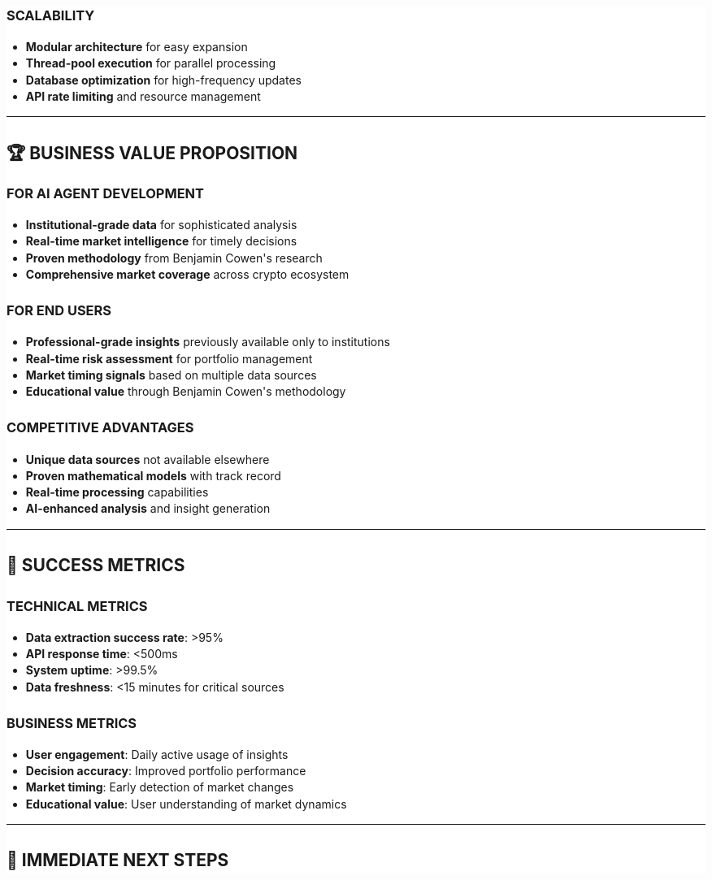 ### **SCALABILITY**
- **Modular architecture** for easy expansion
- **Thread-pool execution** for parallel processing
- **Database optimization** for high-frequency updates
- **API rate limiting** and resource management

---

## 🏆 **BUSINESS VALUE PROPOSITION**

### **FOR AI AGENT DEVELOPMENT**
- **Institutional-grade data** for sophisticated analysis
- **Real-time market intelligence** for timely decisions
- **Proven methodology** from Benjamin Cowen's research
- **Comprehensive market coverage** across crypto ecosystem

### **FOR END USERS**
- **Professional-grade insights** previously available only to institutions
- **Real-time risk assessment** for portfolio management
- **Market timing signals** based on multiple data sources
- **Educational value** through Benjamin Cowen's methodology

### **COMPETITIVE ADVANTAGES**
- **Unique data sources** not available elsewhere
- **Proven mathematical models** with track record
- **Real-time processing** capabilities
- **AI-enhanced analysis** and insight generation

---

## 🎯 **SUCCESS METRICS**

### **TECHNICAL METRICS**
- **Data extraction success rate**: >95%
- **API response time**: <500ms
- **System uptime**: >99.5%
- **Data freshness**: <15 minutes for critical sources

### **BUSINESS METRICS**
- **User engagement**: Daily active usage of insights
- **Decision accuracy**: Improved portfolio performance
- **Market timing**: Early detection of market changes
- **Educational value**: User understanding of market dynamics

---

## 🚀 **IMMEDIATE NEXT STEPS**
